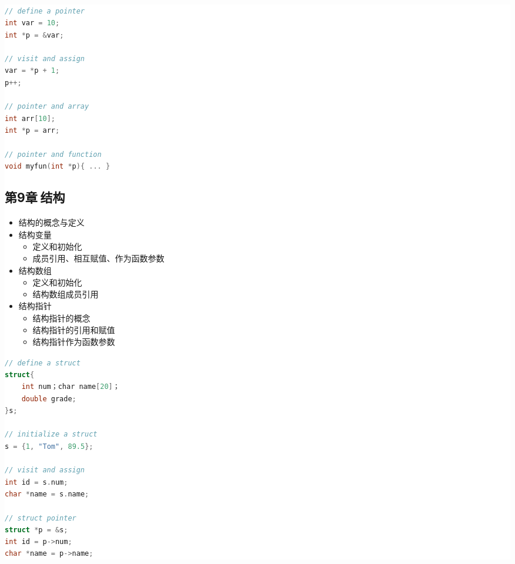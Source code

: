 </div>

<div class="col">

```c
// define a pointer
int var = 10;
int *p = &var;

// visit and assign
var = *p + 1;
p++;

// pointer and array
int arr[10];
int *p = arr;

// pointer and function
void myfun(int *p){ ... }
```

</div>

</div>



## 第9章 结构


<div class="mul-cols">

<div class="col">

- 结构的概念与定义
- 结构变量
    - 定义和初始化
    - 成员引用、相互赋值、作为函数参数
- 结构数组
    - 定义和初始化
    - 结构数组成员引用
- 结构指针
    - 结构指针的概念
    - 结构指针的引用和赋值
    - 结构指针作为函数参数

</div>

<div class="col">

```c
// define a struct
struct{
    int num；char name[20]；
    double grade;
}s;

// initialize a struct
s = {1, "Tom", 89.5};

// visit and assign
int id = s.num;
char *name = s.name;

// struct pointer
struct *p = &s;
int id = p->num;
char *name = p->name;
```
